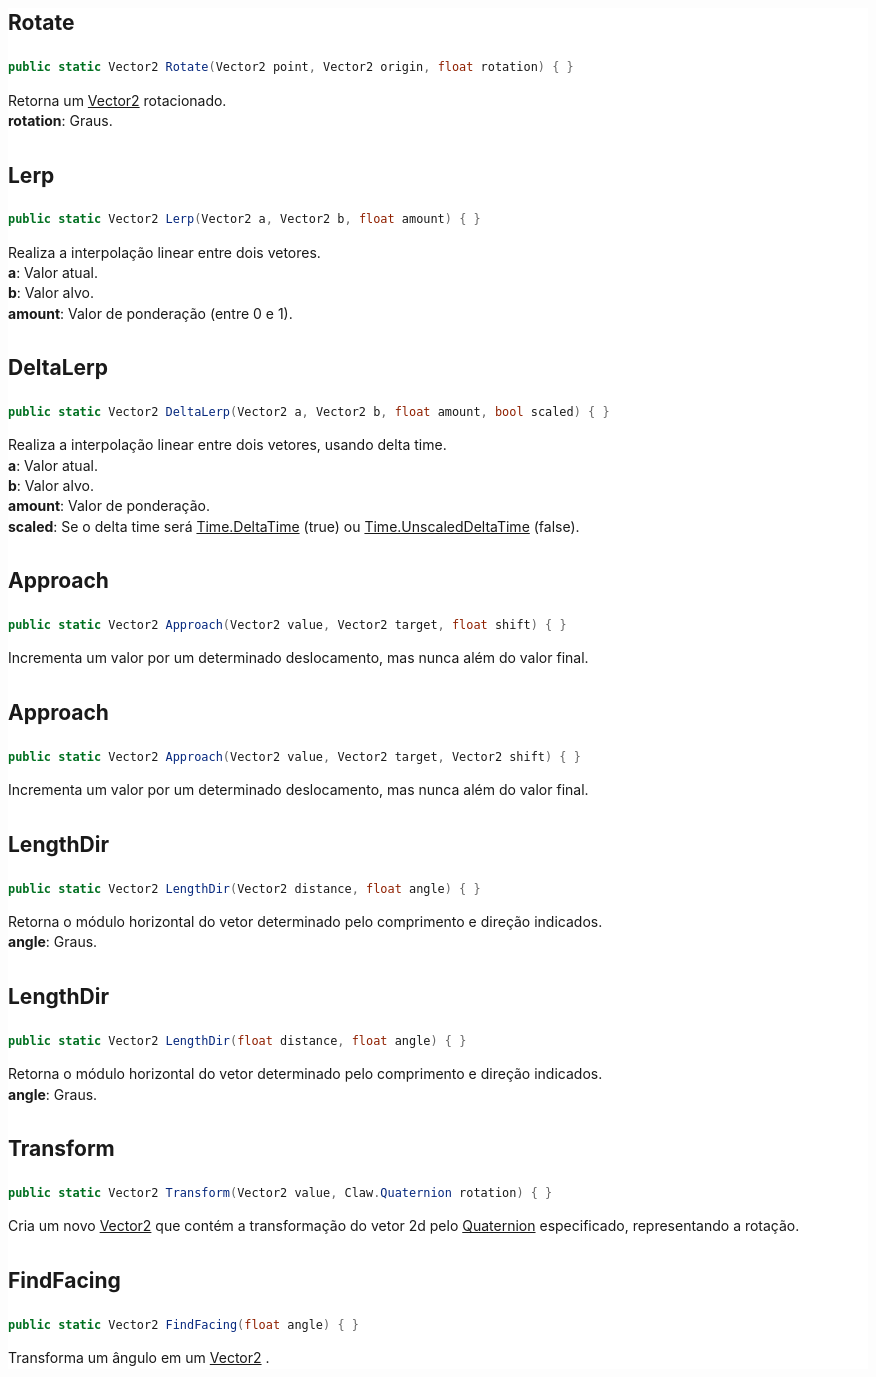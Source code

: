 ## Rotate
```csharp
public static Vector2 Rotate(Vector2 point, Vector2 origin, float rotation) { }
```
Retorna um [Vector2](/api/Claw/Vector2.md#Vector2) rotacionado.<br />
**rotation**: Graus.<br />
## Lerp
```csharp
public static Vector2 Lerp(Vector2 a, Vector2 b, float amount) { }
```
Realiza a interpolação linear entre dois vetores.<br />
**a**: Valor atual.<br />
**b**: Valor alvo.<br />
**amount**: Valor de ponderação (entre 0 e 1).<br />
## DeltaLerp
```csharp
public static Vector2 DeltaLerp(Vector2 a, Vector2 b, float amount, bool scaled) { }
```
Realiza a interpolação linear entre dois vetores, usando delta time.<br />
**a**: Valor atual.<br />
**b**: Valor alvo.<br />
**amount**: Valor de ponderação.<br />
**scaled**: Se o delta time será [Time.DeltaTime](/api/Claw/Time.md#DeltaTime) (true) ou [Time.UnscaledDeltaTime](/api/Claw/Time.md#UnscaledDeltaTime) (false).<br />
## Approach
```csharp
public static Vector2 Approach(Vector2 value, Vector2 target, float shift) { }
```
Incrementa um valor por um determinado deslocamento, mas nunca além do valor final.<br />
## Approach
```csharp
public static Vector2 Approach(Vector2 value, Vector2 target, Vector2 shift) { }
```
Incrementa um valor por um determinado deslocamento, mas nunca além do valor final.<br />
## LengthDir
```csharp
public static Vector2 LengthDir(Vector2 distance, float angle) { }
```
Retorna o módulo horizontal do vetor determinado pelo comprimento e direção indicados.<br />
**angle**: Graus.<br />
## LengthDir
```csharp
public static Vector2 LengthDir(float distance, float angle) { }
```
Retorna o módulo horizontal do vetor determinado pelo comprimento e direção indicados.<br />
**angle**: Graus.<br />
## Transform
```csharp
public static Vector2 Transform(Vector2 value, Claw.Quaternion rotation) { }
```
Cria um novo [Vector2](/api/Claw/Vector2.md#Vector2) que contém a transformação do vetor 2d pelo [Quaternion](/api/Claw/Quaternion.md#Quaternion) especificado, representando a rotação.<br />
## FindFacing
```csharp
public static Vector2 FindFacing(float angle) { }
```
Transforma um ângulo em um [Vector2](/api/Claw/Vector2.md#Vector2) .<br />